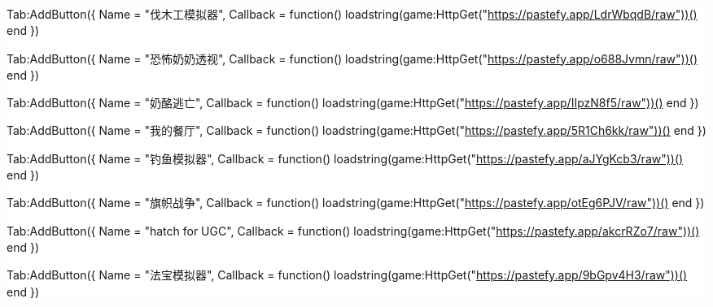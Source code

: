 Tab:AddButton({
	Name = "伐木工模拟器",
	Callback = function()
	loadstring(game:HttpGet("https://pastefy.app/LdrWbqdB/raw"))()
	end
})

Tab:AddButton({
	Name = "恐怖奶奶透视",
	Callback = function()
	loadstring(game:HttpGet("https://pastefy.app/o688Jvmn/raw"))()
	end
})

Tab:AddButton({
	Name = "奶酪逃亡",
	Callback = function()
	loadstring(game:HttpGet("https://pastefy.app/IIpzN8f5/raw"))()
	end
})

Tab:AddButton({
	Name = "我的餐厅",
	Callback = function()
	loadstring(game:HttpGet("https://pastefy.app/5R1Ch6kk/raw"))()
	end
})

Tab:AddButton({
	Name = "钓鱼模拟器",
	Callback = function()
	loadstring(game:HttpGet("https://pastefy.app/aJYgKcb3/raw"))()
	end
})

Tab:AddButton({
	Name = "旗帜战争",
	Callback = function()
	loadstring(game:HttpGet("https://pastefy.app/otEg6PJV/raw"))()
	end
})

Tab:AddButton({
	Name = "hatch for UGC",
	Callback = function()
	loadstring(game:HttpGet("https://pastefy.app/akcrRZo7/raw"))()
	end
})

Tab:AddButton({
	Name = "法宝模拟器",
	Callback = function()
	loadstring(game:HttpGet("https://pastefy.app/9bGpv4H3/raw"))()
	end
})
